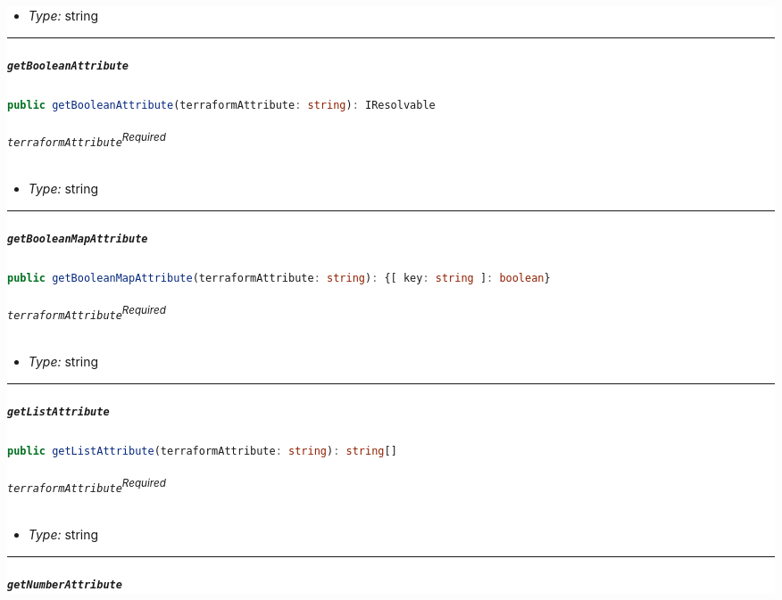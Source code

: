 - *Type:* string

---

##### `getBooleanAttribute` <a name="getBooleanAttribute" id="@cdktf/provider-kubernetes.apiServiceV1.ApiServiceV1.getBooleanAttribute"></a>

```typescript
public getBooleanAttribute(terraformAttribute: string): IResolvable
```

###### `terraformAttribute`<sup>Required</sup> <a name="terraformAttribute" id="@cdktf/provider-kubernetes.apiServiceV1.ApiServiceV1.getBooleanAttribute.parameter.terraformAttribute"></a>

- *Type:* string

---

##### `getBooleanMapAttribute` <a name="getBooleanMapAttribute" id="@cdktf/provider-kubernetes.apiServiceV1.ApiServiceV1.getBooleanMapAttribute"></a>

```typescript
public getBooleanMapAttribute(terraformAttribute: string): {[ key: string ]: boolean}
```

###### `terraformAttribute`<sup>Required</sup> <a name="terraformAttribute" id="@cdktf/provider-kubernetes.apiServiceV1.ApiServiceV1.getBooleanMapAttribute.parameter.terraformAttribute"></a>

- *Type:* string

---

##### `getListAttribute` <a name="getListAttribute" id="@cdktf/provider-kubernetes.apiServiceV1.ApiServiceV1.getListAttribute"></a>

```typescript
public getListAttribute(terraformAttribute: string): string[]
```

###### `terraformAttribute`<sup>Required</sup> <a name="terraformAttribute" id="@cdktf/provider-kubernetes.apiServiceV1.ApiServiceV1.getListAttribute.parameter.terraformAttribute"></a>

- *Type:* string

---

##### `getNumberAttribute` <a name="getNumberAttribute" id="@cdktf/provider-kubernetes.apiServiceV1.ApiServiceV1.getNumberAttribute"></a>
